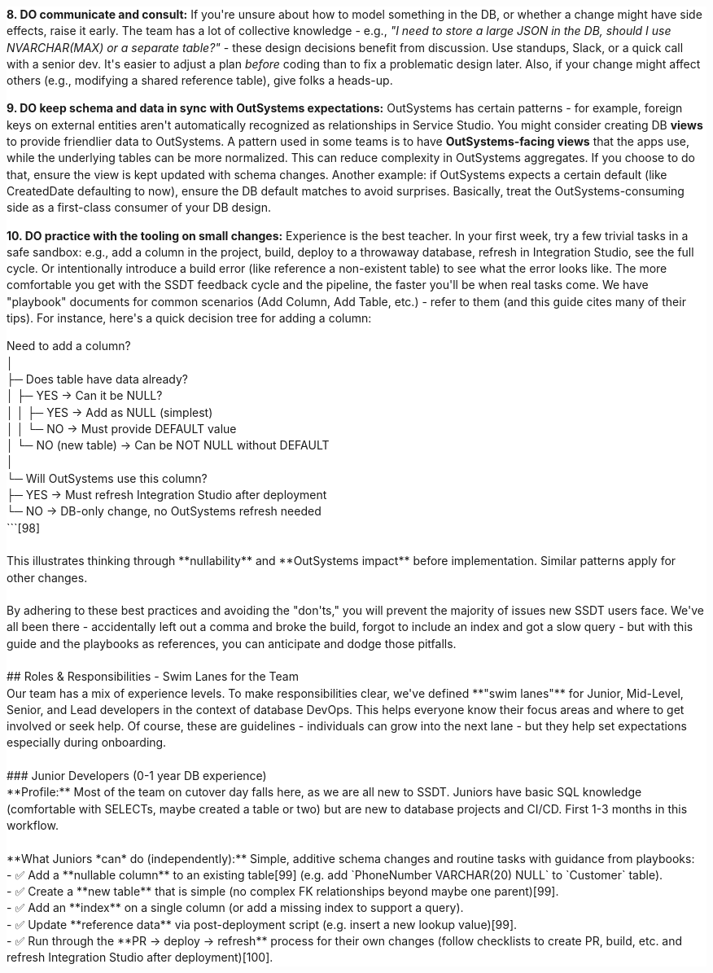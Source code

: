 **8\. DO communicate and consult:** If you're unsure about how to model something in the DB, or whether a change might have side effects, raise it early. The team has a lot of collective knowledge - e.g., _"I need to store a large JSON in the DB, should I use NVARCHAR(MAX) or a separate table?"_ - these design decisions benefit from discussion. Use standups, Slack, or a quick call with a senior dev. It's easier to adjust a plan _before_ coding than to fix a problematic design later. Also, if your change might affect others (e.g., modifying a shared reference table), give folks a heads-up.

**9\. DO keep schema and data in sync with OutSystems expectations:** OutSystems has certain patterns - for example, foreign keys on external entities aren't automatically recognized as relationships in Service Studio. You might consider creating DB **views** to provide friendlier data to OutSystems. A pattern used in some teams is to have **OutSystems-facing views** that the apps use, while the underlying tables can be more normalized. This can reduce complexity in OutSystems aggregates. If you choose to do that, ensure the view is kept updated with schema changes. Another example: if OutSystems expects a certain default (like CreatedDate defaulting to now), ensure the DB default matches to avoid surprises. Basically, treat the OutSystems-consuming side as a first-class consumer of your DB design.

**10\. DO practice with the tooling on small changes:** Experience is the best teacher. In your first week, try a few trivial tasks in a safe sandbox: e.g., add a column in the project, build, deploy to a throwaway database, refresh in Integration Studio, see the full cycle. Or intentionally introduce a build error (like reference a non-existent table) to see what the error looks like. The more comfortable you get with the SSDT feedback cycle and the pipeline, the faster you'll be when real tasks come. We have "playbook" documents for common scenarios (Add Column, Add Table, etc.) - refer to them (and this guide cites many of their tips). For instance, here's a quick decision tree for adding a column:

Need to add a column?  
│  
├─ Does table have data already?  
│ ├─ YES → Can it be NULL?  
│ │ ├─ YES → Add as NULL (simplest)  
│ │ └─ NO → Must provide DEFAULT value  
│ └─ NO (new table) → Can be NOT NULL without DEFAULT  
│  
└─ Will OutSystems use this column?  
├─ YES → Must refresh Integration Studio after deployment  
└─ NO → DB-only change, no OutSystems refresh needed  
\`\`\`\[98\]  
<br/>This illustrates thinking through \*\*nullability\*\* and \*\*OutSystems impact\*\* before implementation. Similar patterns apply for other changes.  
<br/>By adhering to these best practices and avoiding the "don'ts," you will prevent the majority of issues new SSDT users face. We've all been there - accidentally left out a comma and broke the build, forgot to include an index and got a slow query - but with this guide and the playbooks as references, you can anticipate and dodge those pitfalls.  
<br/>\## Roles & Responsibilities - Swim Lanes for the Team  
Our team has a mix of experience levels. To make responsibilities clear, we've defined \*\*"swim lanes"\*\* for Junior, Mid-Level, Senior, and Lead developers in the context of database DevOps. This helps everyone know their focus areas and where to get involved or seek help. Of course, these are guidelines - individuals can grow into the next lane - but they help set expectations especially during onboarding.  
<br/>\### Junior Developers (0-1 year DB experience)  
\*\*Profile:\*\* Most of the team on cutover day falls here, as we are all new to SSDT. Juniors have basic SQL knowledge (comfortable with SELECTs, maybe created a table or two) but are new to database projects and CI/CD. First 1-3 months in this workflow.  
<br/>\*\*What Juniors \*can\* do (independently):\*\* Simple, additive schema changes and routine tasks with guidance from playbooks:  
\- ✅ Add a \*\*nullable column\*\* to an existing table\[99\] (e.g. add \`PhoneNumber VARCHAR(20) NULL\` to \`Customer\` table).  
\- ✅ Create a \*\*new table\*\* that is simple (no complex FK relationships beyond maybe one parent)\[99\].  
\- ✅ Add an \*\*index\*\* on a single column (or add a missing index to support a query).  
\- ✅ Update \*\*reference data\*\* via post-deployment script (e.g. insert a new lookup value)\[99\].  
\- ✅ Run through the \*\*PR -> deploy -> refresh\*\* process for their own changes (follow checklists to create PR, build, etc. and refresh Integration Studio after deployment)\[100\].  